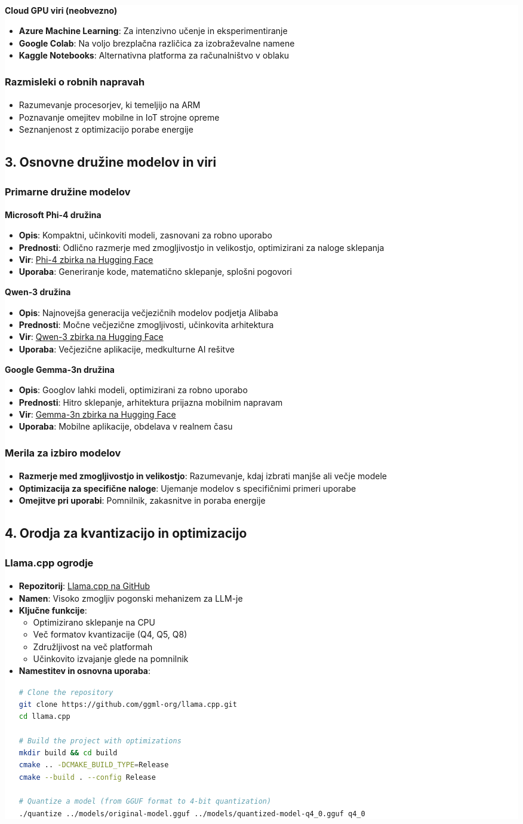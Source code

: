 **Cloud GPU viri (neobvezno)**
- **Azure Machine Learning**: Za intenzivno učenje in eksperimentiranje
- **Google Colab**: Na voljo brezplačna različica za izobraževalne namene
- **Kaggle Notebooks**: Alternativna platforma za računalništvo v oblaku

### Razmisleki o robnih napravah
- Razumevanje procesorjev, ki temeljijo na ARM
- Poznavanje omejitev mobilne in IoT strojne opreme
- Seznanjenost z optimizacijo porabe energije

## 3. Osnovne družine modelov in viri

### Primarne družine modelov

**Microsoft Phi-4 družina**
- **Opis**: Kompaktni, učinkoviti modeli, zasnovani za robno uporabo
- **Prednosti**: Odlično razmerje med zmogljivostjo in velikostjo, optimizirani za naloge sklepanja
- **Vir**: [Phi-4 zbirka na Hugging Face](https://huggingface.co/collections/microsoft/phi-4-677e9380e514feb5577a40e4)
- **Uporaba**: Generiranje kode, matematično sklepanje, splošni pogovori

**Qwen-3 družina**
- **Opis**: Najnovejša generacija večjezičnih modelov podjetja Alibaba
- **Prednosti**: Močne večjezične zmogljivosti, učinkovita arhitektura
- **Vir**: [Qwen-3 zbirka na Hugging Face](https://huggingface.co/collections/Qwen/qwen3-67dd247413f0e2e4f653967f)
- **Uporaba**: Večjezične aplikacije, medkulturne AI rešitve

**Google Gemma-3n družina**
- **Opis**: Googlov lahki modeli, optimizirani za robno uporabo
- **Prednosti**: Hitro sklepanje, arhitektura prijazna mobilnim napravam
- **Vir**: [Gemma-3n zbirka na Hugging Face](https://huggingface.co/collections/google/gemma-3n-685065323f5984ef315c93f4)
- **Uporaba**: Mobilne aplikacije, obdelava v realnem času

### Merila za izbiro modelov
- **Razmerje med zmogljivostjo in velikostjo**: Razumevanje, kdaj izbrati manjše ali večje modele
- **Optimizacija za specifične naloge**: Ujemanje modelov s specifičnimi primeri uporabe
- **Omejitve pri uporabi**: Pomnilnik, zakasnitve in poraba energije

## 4. Orodja za kvantizacijo in optimizacijo

### Llama.cpp ogrodje
- **Repozitorij**: [Llama.cpp na GitHub](https://github.com/ggml-org/llama.cpp)
- **Namen**: Visoko zmogljiv pogonski mehanizem za LLM-je
- **Ključne funkcije**:
  - Optimizirano sklepanje na CPU
  - Več formatov kvantizacije (Q4, Q5, Q8)
  - Združljivost na več platformah
  - Učinkovito izvajanje glede na pomnilnik
- **Namestitev in osnovna uporaba**:
  ```bash
  # Clone the repository
  git clone https://github.com/ggml-org/llama.cpp.git
  cd llama.cpp
  
  # Build the project with optimizations
  mkdir build && cd build
  cmake .. -DCMAKE_BUILD_TYPE=Release
  cmake --build . --config Release
  
  # Quantize a model (from GGUF format to 4-bit quantization)
  ./quantize ../models/original-model.gguf ../models/quantized-model-q4_0.gguf q4_0
  ```